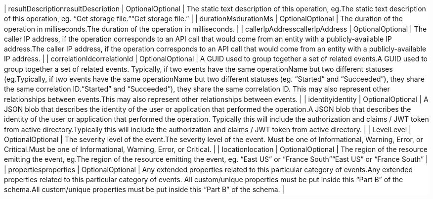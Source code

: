 | <span data-ttu-id="6818e-148">resultDescription</span><span class="sxs-lookup"><span data-stu-id="6818e-148">resultDescription</span></span> | <span data-ttu-id="6818e-149">Optional</span><span class="sxs-lookup"><span data-stu-id="6818e-149">Optional</span></span> | <span data-ttu-id="6818e-150">The static text description of this operation, eg.</span><span class="sxs-lookup"><span data-stu-id="6818e-150">The static text description of this operation, eg.</span></span> <span data-ttu-id="6818e-151">“Get storage file.”</span><span class="sxs-lookup"><span data-stu-id="6818e-151">“Get storage file.”</span></span> |
| <span data-ttu-id="6818e-152">durationMs</span><span class="sxs-lookup"><span data-stu-id="6818e-152">durationMs</span></span> | <span data-ttu-id="6818e-153">Optional</span><span class="sxs-lookup"><span data-stu-id="6818e-153">Optional</span></span> | <span data-ttu-id="6818e-154">The duration of the operation in milliseconds.</span><span class="sxs-lookup"><span data-stu-id="6818e-154">The duration of the operation in milliseconds.</span></span> |
| <span data-ttu-id="6818e-155">callerIpAddress</span><span class="sxs-lookup"><span data-stu-id="6818e-155">callerIpAddress</span></span> | <span data-ttu-id="6818e-156">Optional</span><span class="sxs-lookup"><span data-stu-id="6818e-156">Optional</span></span> | <span data-ttu-id="6818e-157">The caller IP address, if the operation corresponds to an API call that would come from an entity with a publicly-available IP address.</span><span class="sxs-lookup"><span data-stu-id="6818e-157">The caller IP address, if the operation corresponds to an API call that would come from an entity with a publicly-available IP address.</span></span> |
| <span data-ttu-id="6818e-158">correlationId</span><span class="sxs-lookup"><span data-stu-id="6818e-158">correlationId</span></span> | <span data-ttu-id="6818e-159">Optional</span><span class="sxs-lookup"><span data-stu-id="6818e-159">Optional</span></span> | <span data-ttu-id="6818e-160">A GUID used to group together a set of related events.</span><span class="sxs-lookup"><span data-stu-id="6818e-160">A GUID used to group together a set of related events.</span></span> <span data-ttu-id="6818e-161">Typically, if two events have the same operationName but two different statuses (eg.</span><span class="sxs-lookup"><span data-stu-id="6818e-161">Typically, if two events have the same operationName but two different statuses (eg.</span></span> <span data-ttu-id="6818e-162">“Started” and “Succeeded”), they share the same correlation ID.</span><span class="sxs-lookup"><span data-stu-id="6818e-162">“Started” and “Succeeded”), they share the same correlation ID.</span></span> <span data-ttu-id="6818e-163">This may also represent other relationships between events.</span><span class="sxs-lookup"><span data-stu-id="6818e-163">This may also represent other relationships between events.</span></span> |
| <span data-ttu-id="6818e-164">identity</span><span class="sxs-lookup"><span data-stu-id="6818e-164">identity</span></span> | <span data-ttu-id="6818e-165">Optional</span><span class="sxs-lookup"><span data-stu-id="6818e-165">Optional</span></span> | <span data-ttu-id="6818e-166">A JSON blob that describes the identity of the user or application that performed the operation.</span><span class="sxs-lookup"><span data-stu-id="6818e-166">A JSON blob that describes the identity of the user or application that performed the operation.</span></span> <span data-ttu-id="6818e-167">Typically this will include the authorization and claims / JWT token from active directory.</span><span class="sxs-lookup"><span data-stu-id="6818e-167">Typically this will include the authorization and claims / JWT token from active directory.</span></span> |
| <span data-ttu-id="6818e-168">Level</span><span class="sxs-lookup"><span data-stu-id="6818e-168">Level</span></span> | <span data-ttu-id="6818e-169">Optional</span><span class="sxs-lookup"><span data-stu-id="6818e-169">Optional</span></span> | <span data-ttu-id="6818e-170">The severity level of the event.</span><span class="sxs-lookup"><span data-stu-id="6818e-170">The severity level of the event.</span></span> <span data-ttu-id="6818e-171">Must be one of Informational, Warning, Error, or Critical.</span><span class="sxs-lookup"><span data-stu-id="6818e-171">Must be one of Informational, Warning, Error, or Critical.</span></span> |
| <span data-ttu-id="6818e-172">location</span><span class="sxs-lookup"><span data-stu-id="6818e-172">location</span></span> | <span data-ttu-id="6818e-173">Optional</span><span class="sxs-lookup"><span data-stu-id="6818e-173">Optional</span></span> | <span data-ttu-id="6818e-174">The region of the resource emitting the event, eg.</span><span class="sxs-lookup"><span data-stu-id="6818e-174">The region of the resource emitting the event, eg.</span></span> <span data-ttu-id="6818e-175">“East US” or “France South”</span><span class="sxs-lookup"><span data-stu-id="6818e-175">“East US” or “France South”</span></span> |
| <span data-ttu-id="6818e-176">properties</span><span class="sxs-lookup"><span data-stu-id="6818e-176">properties</span></span> | <span data-ttu-id="6818e-177">Optional</span><span class="sxs-lookup"><span data-stu-id="6818e-177">Optional</span></span> | <span data-ttu-id="6818e-178">Any extended properties related to this particular category of events.</span><span class="sxs-lookup"><span data-stu-id="6818e-178">Any extended properties related to this particular category of events.</span></span> <span data-ttu-id="6818e-179">All custom/unique properties must be put inside this “Part B” of the schema.</span><span class="sxs-lookup"><span data-stu-id="6818e-179">All custom/unique properties must be put inside this “Part B” of the schema.</span></span> |
